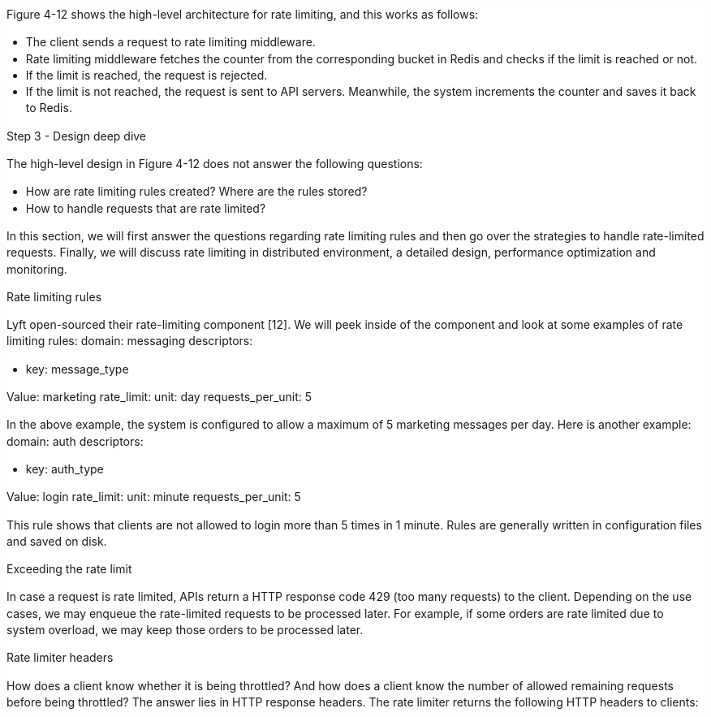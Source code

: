 Figure 4-12 shows the high-level architecture for rate limiting, and this works as follows:
- The client sends a request to rate limiting middleware.
- Rate limiting middleware fetches the counter from the corresponding bucket in Redis and
checks if the limit is reached or not.
- If the limit is reached, the request is rejected.
- If the limit is not reached, the request is sent to API servers. Meanwhile, the system
increments the counter and saves it back to Redis.

Step 3 - Design deep dive

The high-level design in Figure 4-12 does not answer the following questions:
- How are rate limiting rules created? Where are the rules stored?
- How to handle requests that are rate limited?

In this section, we will first answer the questions regarding rate limiting rules and then go
over the strategies to handle rate-limited requests. Finally, we will discuss rate limiting in
distributed environment, a detailed design, performance optimization and monitoring.

Rate limiting rules

Lyft open-sourced their rate-limiting component [12]. We will peek inside of the component
and look at some examples of rate limiting rules:
domain: messaging
descriptors:
- key: message_type

Value: marketing
rate_limit:
unit: day
requests_per_unit: 5

In the above example, the system is configured to allow a maximum of 5 marketing messages
per day. Here is another example:
domain: auth
descriptors:
- key: auth_type

Value: login
rate_limit:
unit: minute
requests_per_unit: 5

This rule shows that clients are not allowed to login more than 5 times in 1 minute. Rules are
generally written in configuration files and saved on disk.

Exceeding the rate limit

In case a request is rate limited, APIs return a HTTP response code 429 (too many requests)
to the client. Depending on the use cases, we may enqueue the rate-limited requests to be
processed later. For example, if some orders are rate limited due to system overload, we may
keep those orders to be processed later.

Rate limiter headers

How does a client know whether it is being throttled? And how does a client know the
number of allowed remaining requests before being throttled? The answer lies in HTTP
response headers. The rate limiter returns the following HTTP headers to clients:
